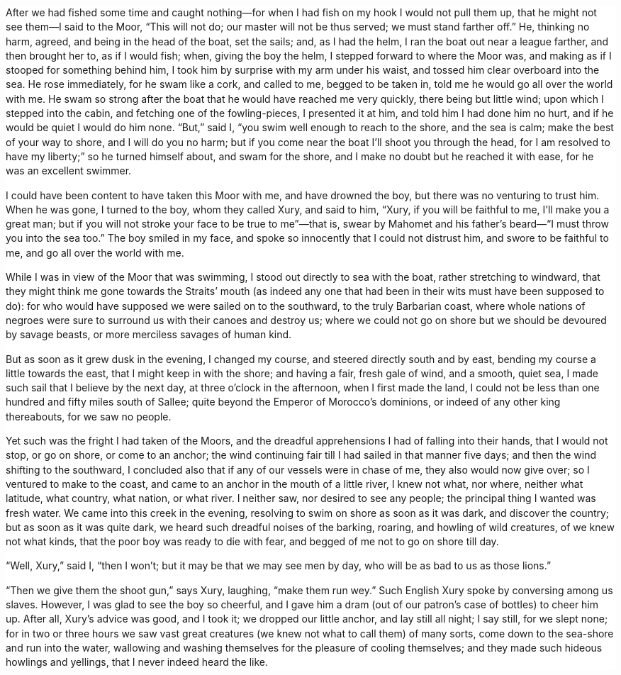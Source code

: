 After we had fished some time and caught nothing—for when I had fish on my hook I would not pull them up, that he might not see them—I said to the Moor, “This will not do; our master will not be thus served; we must stand farther off.” He, thinking no harm, agreed, and being in the head of the boat, set the sails; and, as I had the helm, I ran the boat out near a league farther, and then brought her to, as if I would fish; when, giving the boy the helm, I stepped forward to where the Moor was, and making as if I stooped for something behind him, I took him by surprise with my arm under his waist, and tossed him clear overboard into the sea. He rose immediately, for he swam like a cork, and called to me, begged to be taken in, told me he would go all over the world with me. He swam so strong after the boat that he would have reached me very quickly, there being but little wind; upon which I stepped into the cabin, and fetching one of the fowling-pieces, I presented it at him, and told him I had done him no hurt, and if he would be quiet I would do him none. “But,” said I, “you swim well enough to reach to the shore, and the sea is calm; make the best of your way to shore, and I will do you no harm; but if you come near the boat I’ll shoot you through the head, for I am resolved to have my liberty;” so he turned himself about, and swam for the shore, and I make no doubt but he reached it with ease, for he was an excellent swimmer.

I could have been content to have taken this Moor with me, and have drowned the boy, but there was no venturing to trust him. When he was gone, I turned to the boy, whom they called Xury, and said to him, “Xury, if you will be faithful to me, I’ll make you a great man; but if you will not stroke your face to be true to me”—that is, swear by Mahomet and his father’s beard—“I must throw you into the sea too.” The boy smiled in my face, and spoke so innocently that I could not distrust him, and swore to be faithful to me, and go all over the world with me.

While I was in view of the Moor that was swimming, I stood out directly to sea with the boat, rather stretching to windward, that they might think me gone towards the Straits’ mouth (as indeed any one that had been in their wits must have been supposed to do): for who would have supposed we were sailed on to the southward, to the truly Barbarian coast, where whole nations of negroes were sure to surround us with their canoes and destroy us; where we could not go on shore but we should be devoured by savage beasts, or more merciless savages of human kind.

But as soon as it grew dusk in the evening, I changed my course, and steered directly south and by east, bending my course a little towards the east, that I might keep in with the shore; and having a fair, fresh gale of wind, and a smooth, quiet sea, I made such sail that I believe by the next day, at three o’clock in the afternoon, when I first made the land, I could not be less than one hundred and fifty miles south of Sallee; quite beyond the Emperor of Morocco’s dominions, or indeed of any other king thereabouts, for we saw no people.

Yet such was the fright I had taken of the Moors, and the dreadful apprehensions I had of falling into their hands, that I would not stop, or go on shore, or come to an anchor; the wind continuing fair till I had sailed in that manner five days; and then the wind shifting to the southward, I concluded also that if any of our vessels were in chase of me, they also would now give over; so I ventured to make to the coast, and came to an anchor in the mouth of a little river, I knew not what, nor where, neither what latitude, what country, what nation, or what river. I neither saw, nor desired to see any people; the principal thing I wanted was fresh water. We came into this creek in the evening, resolving to swim on shore as soon as it was dark, and discover the country; but as soon as it was quite dark, we heard such dreadful noises of the barking, roaring, and howling of wild creatures, of we knew not what kinds, that the poor boy was ready to die with fear, and begged of me not to go on shore till day.

“Well, Xury,” said I, “then I won’t; but it may be that we may see men by day, who will be as bad to us as those lions.”

“Then we give them the shoot gun,” says Xury, laughing, “make them run wey.” Such English Xury spoke by conversing among us slaves. However, I was glad to see the boy so cheerful, and I gave him a dram (out of our patron’s case of bottles) to cheer him up. After all, Xury’s advice was good, and I took it; we dropped our little anchor, and lay still all night; I say still, for we slept none; for in two or three hours we saw vast great creatures (we knew not what to call them) of many sorts, come down to the sea-shore and run into the water, wallowing and washing themselves for the pleasure of cooling themselves; and they made such hideous howlings and yellings, that I never indeed heard the like.
